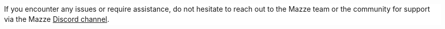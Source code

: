 If you encounter any issues or require assistance, do not hesitate to reach out to the Mazze team or the community for support via the Mazze [Discord channel](https://discord.gg/mazze).

[^1]: A novel solution in Mazze integrating a unique block weight system and a DAG-based ledger, enhancing scalability and security while maintaining blockchain efficiency.
